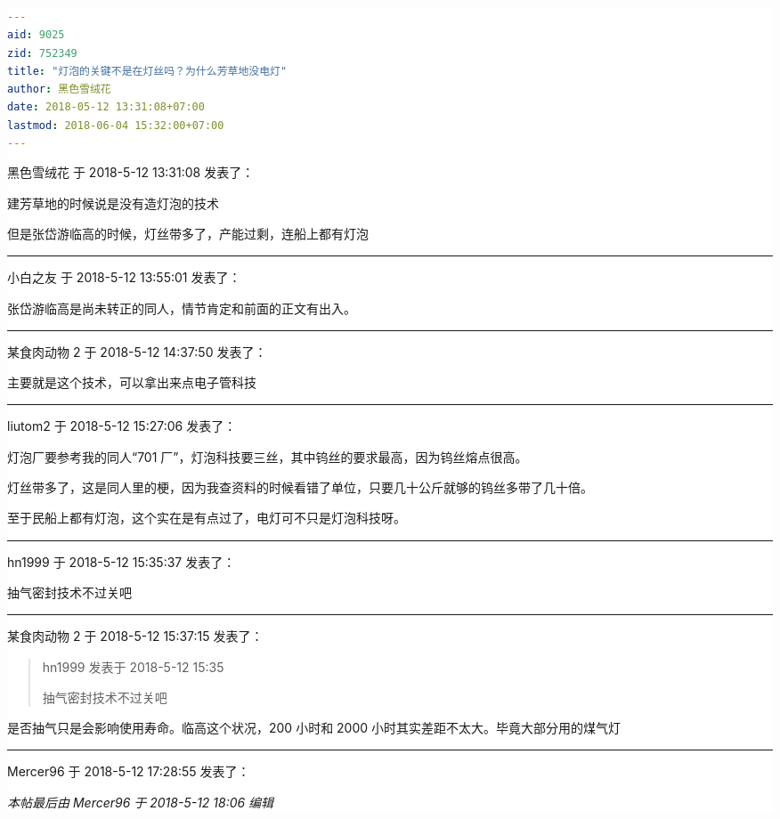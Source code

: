 ```yaml
---
aid: 9025
zid: 752349
title: "灯泡的关键不是在灯丝吗？为什么芳草地没电灯"
author: 黑色雪绒花
date: 2018-05-12 13:31:08+07:00
lastmod: 2018-06-04 15:32:00+07:00
---
```


黑色雪绒花 于 2018-5-12 13:31:08 发表了：

建芳草地的时候说是没有造灯泡的技术

但是张岱游临高的时候，灯丝带多了，产能过剩，连船上都有灯泡

---

小白之友 于 2018-5-12 13:55:01 发表了：

张岱游临高是尚未转正的同人，情节肯定和前面的正文有出入。

---

某食肉动物 2 于 2018-5-12 14:37:50 发表了：

主要就是这个技术，可以拿出来点电子管科技

---

liutom2 于 2018-5-12 15:27:06 发表了：

灯泡厂要参考我的同人“701 厂”，灯泡科技要三丝，其中钨丝的要求最高，因为钨丝熔点很高。

灯丝带多了，这是同人里的梗，因为我查资料的时候看错了单位，只要几十公斤就够的钨丝多带了几十倍。

至于民船上都有灯泡，这个实在是有点过了，电灯可不只是灯泡科技呀。

---

hn1999 于 2018-5-12 15:35:37 发表了：

抽气密封技术不过关吧

---

某食肉动物 2 于 2018-5-12 15:37:15 发表了：

> hn1999 发表于 2018-5-12 15:35
>
> 抽气密封技术不过关吧

是否抽气只是会影响使用寿命。临高这个状况，200 小时和 2000 小时其实差距不太大。毕竟大部分用的煤气灯

---

Mercer96 于 2018-5-12 17:28:55 发表了：

_本帖最后由 Mercer96 于 2018-5-12 18:06 编辑_
